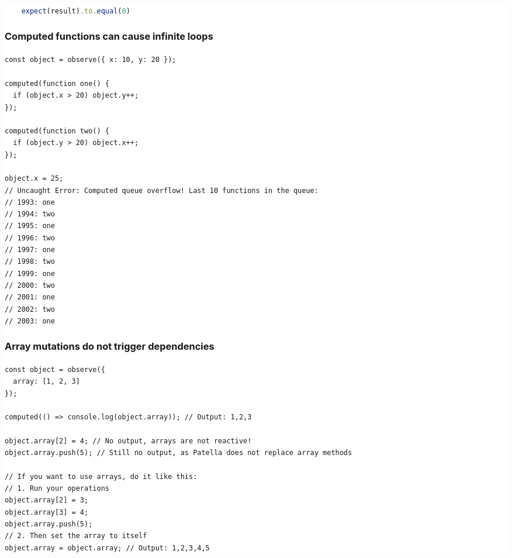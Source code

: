 ```js
    expect(result).to.equal(0)
```

### Computed functions can cause infinite loops

```ecmascript 6
const object = observe({ x: 10, y: 20 });

computed(function one() {
  if (object.x > 20) object.y++;
});

computed(function two() {
  if (object.y > 20) object.x++;
});

object.x = 25;
// Uncaught Error: Computed queue overflow! Last 10 functions in the queue:
// 1993: one
// 1994: two
// 1995: one
// 1996: two
// 1997: one
// 1998: two
// 1999: one
// 2000: two
// 2001: one
// 2002: two
// 2003: one
```

### Array mutations do not trigger dependencies

```ecmascript 6
const object = observe({
  array: [1, 2, 3]
});

computed(() => console.log(object.array)); // Output: 1,2,3

object.array[2] = 4; // No output, arrays are not reactive!
object.array.push(5); // Still no output, as Patella does not replace array methods

// If you want to use arrays, do it like this:
// 1. Run your operations
object.array[2] = 3;
object.array[3] = 4;
object.array.push(5);
// 2. Then set the array to itself
object.array = object.array; // Output: 1,2,3,4,5
```
